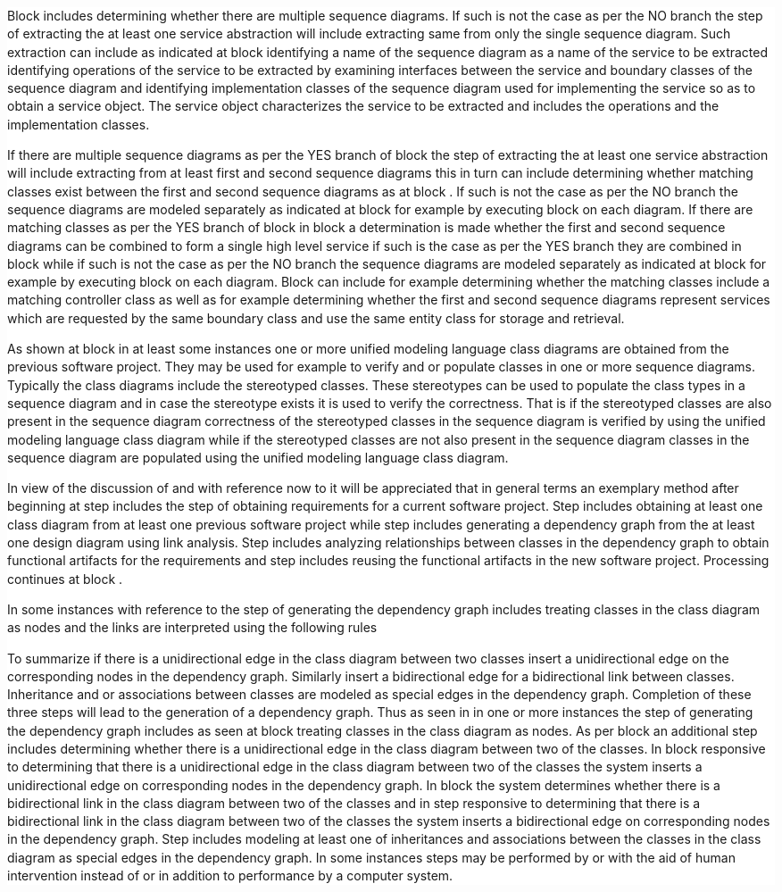 Block includes determining whether there are multiple sequence diagrams. If such is not the case as per the NO branch the step of extracting the at least one service abstraction will include extracting same from only the single sequence diagram. Such extraction can include as indicated at block identifying a name of the sequence diagram as a name of the service to be extracted identifying operations of the service to be extracted by examining interfaces between the service and boundary classes of the sequence diagram and identifying implementation classes of the sequence diagram used for implementing the service so as to obtain a service object. The service object characterizes the service to be extracted and includes the operations and the implementation classes.

If there are multiple sequence diagrams as per the YES branch of block the step of extracting the at least one service abstraction will include extracting from at least first and second sequence diagrams this in turn can include determining whether matching classes exist between the first and second sequence diagrams as at block . If such is not the case as per the NO branch the sequence diagrams are modeled separately as indicated at block for example by executing block on each diagram. If there are matching classes as per the YES branch of block in block a determination is made whether the first and second sequence diagrams can be combined to form a single high level service if such is the case as per the YES branch they are combined in block while if such is not the case as per the NO branch the sequence diagrams are modeled separately as indicated at block for example by executing block on each diagram. Block can include for example determining whether the matching classes include a matching controller class as well as for example determining whether the first and second sequence diagrams represent services which are requested by the same boundary class and use the same entity class for storage and retrieval.

As shown at block in at least some instances one or more unified modeling language class diagrams are obtained from the previous software project. They may be used for example to verify and or populate classes in one or more sequence diagrams. Typically the class diagrams include the stereotyped classes. These stereotypes can be used to populate the class types in a sequence diagram and in case the stereotype exists it is used to verify the correctness. That is if the stereotyped classes are also present in the sequence diagram correctness of the stereotyped classes in the sequence diagram is verified by using the unified modeling language class diagram while if the stereotyped classes are not also present in the sequence diagram classes in the sequence diagram are populated using the unified modeling language class diagram.

In view of the discussion of and with reference now to it will be appreciated that in general terms an exemplary method after beginning at step includes the step of obtaining requirements for a current software project. Step includes obtaining at least one class diagram from at least one previous software project while step includes generating a dependency graph from the at least one design diagram using link analysis. Step includes analyzing relationships between classes in the dependency graph to obtain functional artifacts for the requirements and step includes reusing the functional artifacts in the new software project. Processing continues at block .

In some instances with reference to the step of generating the dependency graph includes treating classes in the class diagram as nodes and the links are interpreted using the following rules 

To summarize if there is a unidirectional edge in the class diagram between two classes insert a unidirectional edge on the corresponding nodes in the dependency graph. Similarly insert a bidirectional edge for a bidirectional link between classes. Inheritance and or associations between classes are modeled as special edges in the dependency graph. Completion of these three steps will lead to the generation of a dependency graph. Thus as seen in in one or more instances the step of generating the dependency graph includes as seen at block treating classes in the class diagram as nodes. As per block an additional step includes determining whether there is a unidirectional edge in the class diagram between two of the classes. In block responsive to determining that there is a unidirectional edge in the class diagram between two of the classes the system inserts a unidirectional edge on corresponding nodes in the dependency graph. In block the system determines whether there is a bidirectional link in the class diagram between two of the classes and in step responsive to determining that there is a bidirectional link in the class diagram between two of the classes the system inserts a bidirectional edge on corresponding nodes in the dependency graph. Step includes modeling at least one of inheritances and associations between the classes in the class diagram as special edges in the dependency graph. In some instances steps may be performed by or with the aid of human intervention instead of or in addition to performance by a computer system.
